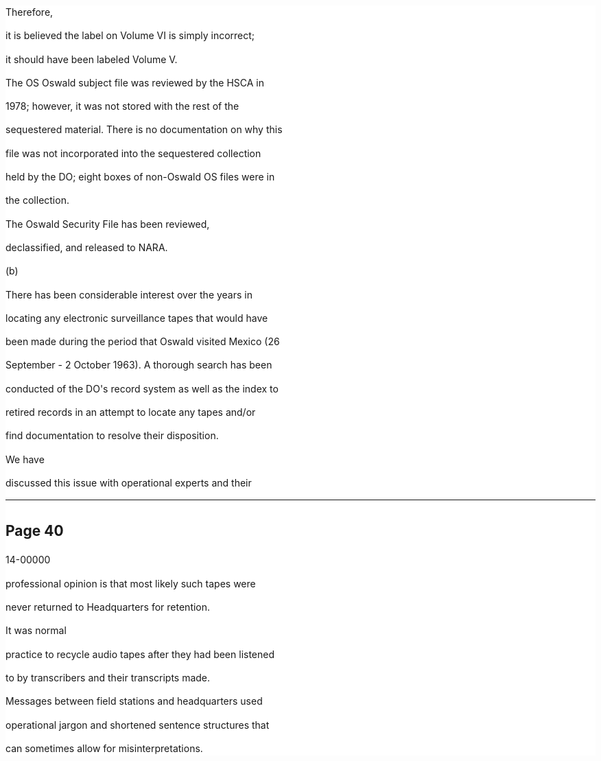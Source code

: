 Therefore,

it is believed the label on Volume VI is simply incorrect;

it should have been labeled Volume V.

The OS Oswald subject file was reviewed by the HSCA in

1978; however, it was not stored with the rest of the

sequestered material. There is no documentation on why this

file was not incorporated into the sequestered collection

held by the DO; eight boxes of non-Oswald OS files were in

the collection.

The Oswald Security File has been reviewed,

declassified, and released to NARA.

(b)

There has been considerable interest over the years in

locating any electronic surveillance tapes that would have

been made during the period that Oswald visited Mexico (26

September - 2 October 1963). A thorough search has been

conducted of the DO's record system as well as the index to

retired records in an attempt to locate any tapes and/or

find documentation to resolve their disposition.

We have

discussed this issue with operational experts and their

---

## Page 40

14-00000

professional opinion is that most likely such tapes were

never returned to Headquarters for retention.

It was normal

practice to recycle audio tapes after they had been listened

to by transcribers and their transcripts made.

Messages between field stations and headquarters used

operational jargon and shortened sentence structures that

can sometimes allow for misinterpretations.
